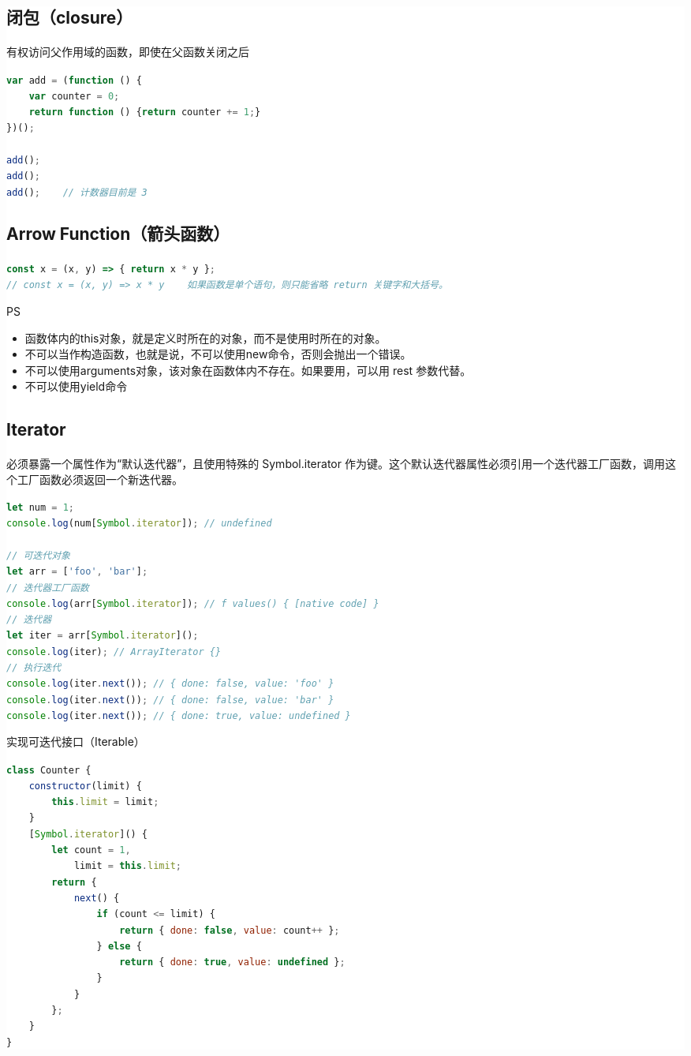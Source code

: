 ## 闭包（closure）
有权访问父作用域的函数，即使在父函数关闭之后
```javascript
var add = (function () {
    var counter = 0;
    return function () {return counter += 1;}
})();

add();
add();
add();    // 计数器目前是 3
```

## Arrow Function（箭头函数）
```javascript
const x = (x, y) => { return x * y };  
// const x = (x, y) => x * y    如果函数是单个语句，则只能省略 return 关键字和大括号。
```
PS

- 函数体内的this对象，就是定义时所在的对象，而不是使用时所在的对象。
- 不可以当作构造函数，也就是说，不可以使用new命令，否则会抛出一个错误。
- 不可以使用arguments对象，该对象在函数体内不存在。如果要用，可以用 rest 参数代替。
- 不可以使用yield命令

## Iterator
必须暴露一个属性作为“默认迭代器”，且使用特殊的 Symbol.iterator 作为键。这个默认迭代器属性必须引用一个迭代器工厂函数，调用这个工厂函数必须返回一个新迭代器。
```javascript
let num = 1;
console.log(num[Symbol.iterator]); // undefined

// 可迭代对象
let arr = ['foo', 'bar'];
// 迭代器工厂函数
console.log(arr[Symbol.iterator]); // f values() { [native code] }
// 迭代器
let iter = arr[Symbol.iterator]();
console.log(iter); // ArrayIterator {}
// 执行迭代
console.log(iter.next()); // { done: false, value: 'foo' }
console.log(iter.next()); // { done: false, value: 'bar' }
console.log(iter.next()); // { done: true, value: undefined }
```
实现可迭代接口（Iterable）
```javascript
class Counter {
    constructor(limit) {
        this.limit = limit;
    }
    [Symbol.iterator]() {
        let count = 1,
            limit = this.limit;
        return {
            next() {
                if (count <= limit) {
                    return { done: false, value: count++ };
                } else {
                    return { done: true, value: undefined };
                }
            }
        };
    }
}
```